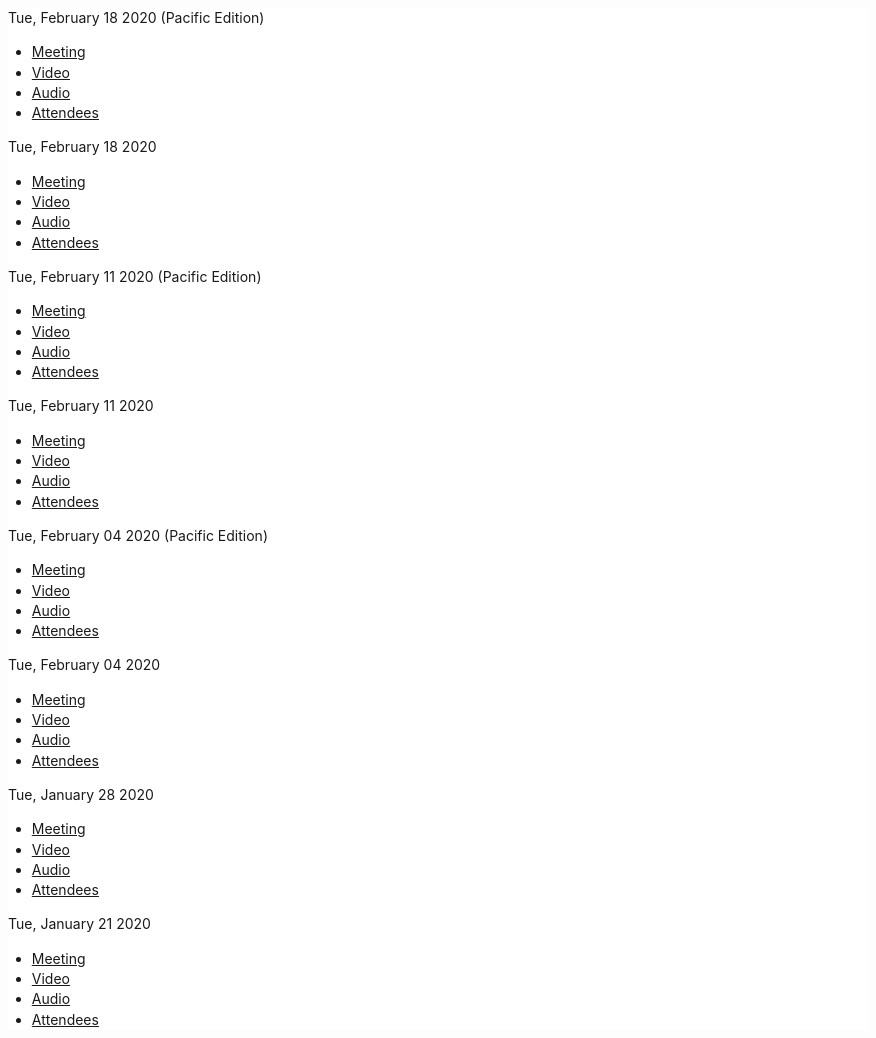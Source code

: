 Tue, February 18 2020 (Pacific Edition)
* [Meeting](https://docs.google.com/document/d/1EA3x8GR3nvWl5V5KOMu62JxhDkue7S8aVFVJ0N6uWVs/edit?usp=sharing)
* [Video](https://drive.google.com/file/d/1eyCcNcBJuF96rbrSOocrIT6UL4SzX06-/view?usp=sharing)
* [Audio](https://drive.google.com/file/d/1Vqdh-6ANhwvnxzLClDuXOMYhyu1GB1el/view?usp=sharing)
* [Attendees](https://drive.google.com/file/d/1Q8MHXA6fhhVpzX8_FUpgN3XhAO_vJnhS/view?usp=sharing)

Tue, February 18 2020 
* [Meeting](https://docs.google.com/document/d/1EA3x8GR3nvWl5V5KOMu62JxhDkue7S8aVFVJ0N6uWVs/edit?usp=sharing)
* [Video](https://drive.google.com/file/d/18QD8USfo6-rc4Jc-Nd--8b7PrKsmz4IJ/view?usp=sharing)
* [Audio](https://drive.google.com/file/d/1FbQnC-S-G5-7KIjmUfkd4GExjSPXSo1a/view?usp=sharing)
* [Attendees](https://drive.google.com/file/d/1hJQ_4SmOvj7FDx_ZcoEma41FBtHgVAkr/view?usp=sharing)

Tue, February 11 2020 (Pacific Edition)
* [Meeting](https://docs.google.com/document/d/1rDh60QIBy6nzp46esQi3WXgW9tEaCdma--I3C27LNwA/edit?usp=sharing)
* [Video](https://drive.google.com/file/d/1kf_NQVDerp2TxDiaIAAjlvr5nW0hQ61D/view?usp=sharing)
* [Audio](https://drive.google.com/file/d/1nuH9v-sBJnFUQarfz8IhTehpjouu4iXn/view?usp=sharing)
* [Attendees](https://drive.google.com/file/d/1EtI7ls-H6zcf5imAjlBE6Kw7snKnsgMn/view?usp=sharing)

Tue, February 11 2020
* [Meeting](https://docs.google.com/document/d/1rDh60QIBy6nzp46esQi3WXgW9tEaCdma--I3C27LNwA/edit?usp=sharing)
* [Video](https://drive.google.com/file/d/1TwlH0--7xsm4XQIJWBZpEYgCGPR7ROyV/view?usp=sharing)
* [Audio](https://drive.google.com/file/d/1GS_5v3iTCIxnnVn8rSACDETPVauR8388/view?usp=sharing)
* [Attendees](https://drive.google.com/file/d/1SSbwYSWfMHu3-8vLnii8fJkJKm0GSO3_/view?usp=sharing)

Tue, February 04 2020 (Pacific Edition)
* [Meeting](https://docs.google.com/document/d/1EXEVMdRFR-lsN5fdEJHEE-iVKUokAuG5YdJejIdDQ-E/edit?usp=sharing)
* [Video](https://drive.google.com/file/d/1auB2sNo7_njYtccHJtZHZhsSwCbiO0QH/view?usp=sharing)
* [Audio](https://drive.google.com/file/d/1yO2MFIxccFAcg1gmrcsd72FJZ7aHRujU/view?usp=sharing)
* [Attendees]()

Tue, February 04 2020
* [Meeting](https://docs.google.com/document/d/1EXEVMdRFR-lsN5fdEJHEE-iVKUokAuG5YdJejIdDQ-E/edit?usp=sharing)
* [Video](https://drive.google.com/file/d/1ebhzqD_cYtMsRpbxZTlh4LMiSjMGlPLQ/view?usp=sharing)
* [Audio](https://drive.google.com/file/d/1bYSnaE6h2krh-6DjlS9mXHFCqM4Q-mfc/view?usp=sharing)
* [Attendees](https://drive.google.com/file/d/1D-jy534dnaCpBNsPunTgFPi0dLStCKVk/view?usp=sharing)

Tue, January 28 2020
* [Meeting](https://docs.google.com/document/d/1rjM_RuQhgsxHxhi_nsM079ULgDBSkLUJ-EEfbtqMRuI/edit?usp=sharing)
* [Video](https://drive.google.com/file/d/12MYlMTekyFsrcdsP-VJdpi7VxKMIcuP-/view?usp=sharing)
* [Audio](https://drive.google.com/file/d/1aokDyhNBVBZ5P-uN16ZrZvVX0M_SljYl/view?usp=sharing)
* [Attendees](https://drive.google.com/file/d/1ld02U_H3OOyropCGZ9YxUdtt3yVQbJOn/view?usp=sharing)

Tue, January 21 2020
* [Meeting](https://docs.google.com/document/d/1UoSe7o7kdem_I3FQd1M3EFXC2U9GHEvaN5kmJxBckwI/edit?usp=sharing)
* [Video](https://drive.google.com/file/d/1XLonJoCtI_jh2rwaaJsOo7whLiGd4l-x/view?usp=sharing)
* [Audio](https://drive.google.com/file/d/1KBF_xLzGcNg-hG2PkNA6gYgwdWc95epy/view?usp=sharing)
* [Attendees](https://drive.google.com/file/d/13TEBaX7beBpcuj6Kh-qheKJv2Eytm6mN/view?usp=sharing)
